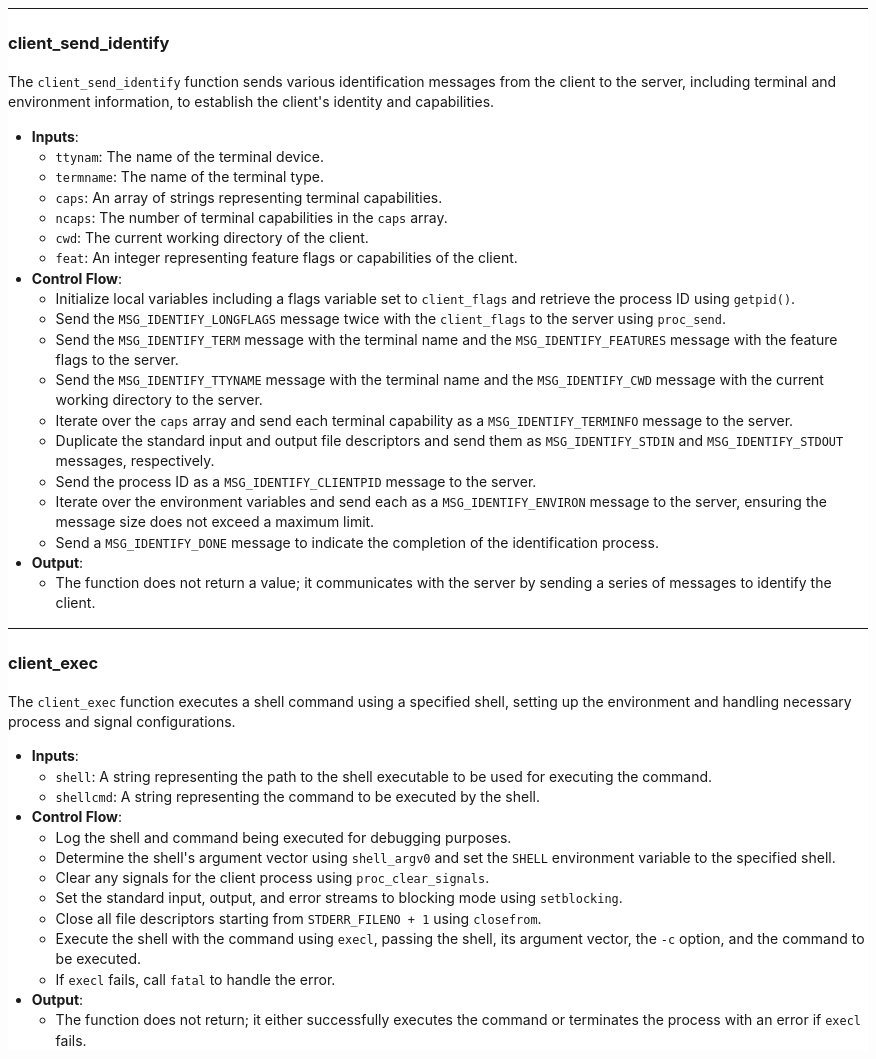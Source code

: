 
---
### client_send_identify
The `client_send_identify` function sends various identification messages from the client to the server, including terminal and environment information, to establish the client's identity and capabilities.
- **Inputs**:
    - `ttynam`: The name of the terminal device.
    - `termname`: The name of the terminal type.
    - `caps`: An array of strings representing terminal capabilities.
    - `ncaps`: The number of terminal capabilities in the `caps` array.
    - `cwd`: The current working directory of the client.
    - `feat`: An integer representing feature flags or capabilities of the client.
- **Control Flow**:
    - Initialize local variables including a flags variable set to `client_flags` and retrieve the process ID using `getpid()`.
    - Send the `MSG_IDENTIFY_LONGFLAGS` message twice with the `client_flags` to the server using `proc_send`.
    - Send the `MSG_IDENTIFY_TERM` message with the terminal name and the `MSG_IDENTIFY_FEATURES` message with the feature flags to the server.
    - Send the `MSG_IDENTIFY_TTYNAME` message with the terminal name and the `MSG_IDENTIFY_CWD` message with the current working directory to the server.
    - Iterate over the `caps` array and send each terminal capability as a `MSG_IDENTIFY_TERMINFO` message to the server.
    - Duplicate the standard input and output file descriptors and send them as `MSG_IDENTIFY_STDIN` and `MSG_IDENTIFY_STDOUT` messages, respectively.
    - Send the process ID as a `MSG_IDENTIFY_CLIENTPID` message to the server.
    - Iterate over the environment variables and send each as a `MSG_IDENTIFY_ENVIRON` message to the server, ensuring the message size does not exceed a maximum limit.
    - Send a `MSG_IDENTIFY_DONE` message to indicate the completion of the identification process.
- **Output**:
    - The function does not return a value; it communicates with the server by sending a series of messages to identify the client.


---
### client_exec
The `client_exec` function executes a shell command using a specified shell, setting up the environment and handling necessary process and signal configurations.
- **Inputs**:
    - `shell`: A string representing the path to the shell executable to be used for executing the command.
    - `shellcmd`: A string representing the command to be executed by the shell.
- **Control Flow**:
    - Log the shell and command being executed for debugging purposes.
    - Determine the shell's argument vector using `shell_argv0` and set the `SHELL` environment variable to the specified shell.
    - Clear any signals for the client process using `proc_clear_signals`.
    - Set the standard input, output, and error streams to blocking mode using `setblocking`.
    - Close all file descriptors starting from `STDERR_FILENO + 1` using `closefrom`.
    - Execute the shell with the command using `execl`, passing the shell, its argument vector, the `-c` option, and the command to be executed.
    - If `execl` fails, call `fatal` to handle the error.
- **Output**:
    - The function does not return; it either successfully executes the command or terminates the process with an error if `execl` fails.
